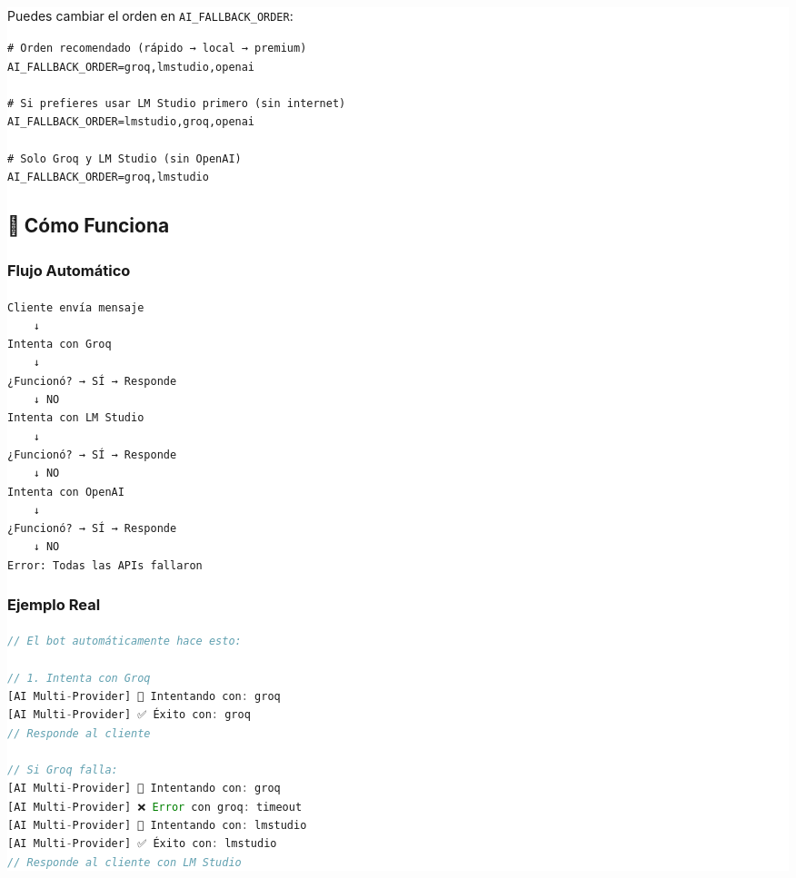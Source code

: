 Puedes cambiar el orden en `AI_FALLBACK_ORDER`:

```env
# Orden recomendado (rápido → local → premium)
AI_FALLBACK_ORDER=groq,lmstudio,openai

# Si prefieres usar LM Studio primero (sin internet)
AI_FALLBACK_ORDER=lmstudio,groq,openai

# Solo Groq y LM Studio (sin OpenAI)
AI_FALLBACK_ORDER=groq,lmstudio
```

## 🚀 Cómo Funciona

### Flujo Automático

```
Cliente envía mensaje
    ↓
Intenta con Groq
    ↓
¿Funcionó? → SÍ → Responde
    ↓ NO
Intenta con LM Studio
    ↓
¿Funcionó? → SÍ → Responde
    ↓ NO
Intenta con OpenAI
    ↓
¿Funcionó? → SÍ → Responde
    ↓ NO
Error: Todas las APIs fallaron
```

### Ejemplo Real

```typescript
// El bot automáticamente hace esto:

// 1. Intenta con Groq
[AI Multi-Provider] 🔄 Intentando con: groq
[AI Multi-Provider] ✅ Éxito con: groq
// Responde al cliente

// Si Groq falla:
[AI Multi-Provider] 🔄 Intentando con: groq
[AI Multi-Provider] ❌ Error con groq: timeout
[AI Multi-Provider] 🔄 Intentando con: lmstudio
[AI Multi-Provider] ✅ Éxito con: lmstudio
// Responde al cliente con LM Studio
```

